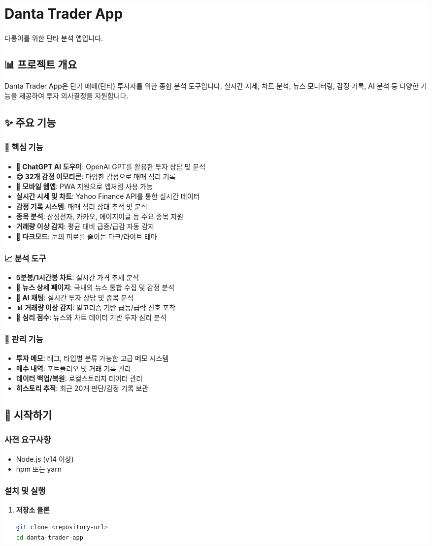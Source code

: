 # Danta Trader App

다룡이를 위한 단타 분석 앱입니다.

## 📊 프로젝트 개요

Danta Trader App은 단기 매매(단타) 투자자를 위한 종합 분석 도구입니다. 실시간 시세, 차트 분석, 뉴스 모니터링, 감정 기록, AI 분석 등 다양한 기능을 제공하여 투자 의사결정을 지원합니다.

## ✨ 주요 기능

### 🎯 핵심 기능
- **🤖 ChatGPT AI 도우미**: OpenAI GPT를 활용한 투자 상담 및 분석
- **😊 32개 감정 이모티콘**: 다양한 감정으로 매매 심리 기록
- **📱 모바일 웹앱**: PWA 지원으로 앱처럼 사용 가능
- **실시간 시세 및 차트**: Yahoo Finance API를 통한 실시간 데이터
- **감정 기록 시스템**: 매매 심리 상태 추적 및 분석
- **종목 분석**: 삼성전자, 카카오, 에이지이글 등 주요 종목 지원
- **거래량 이상 감지**: 평균 대비 급증/급감 자동 감지
- **🌙 다크모드**: 눈의 피로를 줄이는 다크/라이트 테마

### 📈 분석 도구
- **5분봉/1시간봉 차트**: 실시간 가격 추세 분석
- **📰 뉴스 상세 페이지**: 국내외 뉴스 통합 수집 및 감정 분석
- **🤖 AI 채팅**: 실시간 투자 상담 및 종목 분석
- **📊 거래량 이상 감지**: 알고리즘 기반 급등/급락 신호 포착
- **💭 심리 점수**: 뉴스와 차트 데이터 기반 투자 심리 분석

### 📝 관리 기능
- **투자 메모**: 태그, 타입별 분류 가능한 고급 메모 시스템
- **매수 내역**: 포트폴리오 및 거래 기록 관리
- **데이터 백업/복원**: 로컬스토리지 데이터 관리
- **히스토리 추적**: 최근 20개 판단/감정 기록 보관

## 🚀 시작하기

### 사전 요구사항
- Node.js (v14 이상)
- npm 또는 yarn

### 설치 및 실행

1. **저장소 클론**
   ```bash
   git clone <repository-url>
   cd danta-trader-app
   ```
